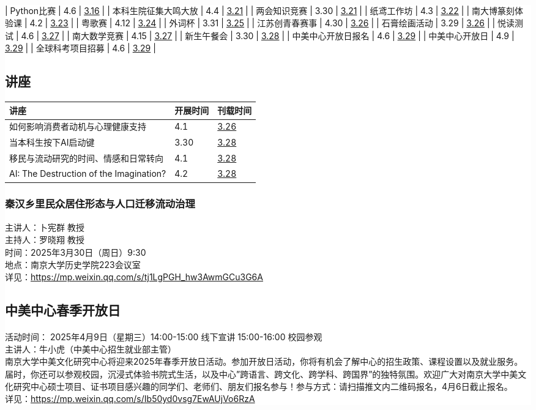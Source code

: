 | Python比赛           | 4.6      | [3.16](https://nik-nul.github.io/news/2025-03-16) |
| 本科生院征集大鸣大放 | 4.4      | [3.21](https://nik-nul.github.io/news/2025-03-21) |
| 两会知识竞赛         | 3.30     | [3.21](https://nik-nul.github.io/news/2025-03-21) |
| 纸鸢工作坊           | 4.3      | [3.22](https://nik-nul.github.io/news/2025-03-22) |
| 南大博篆刻体验课     | 4.2      | [3.23](https://nik-nul.github.io/news/2025-03-23) |
| 粤歌赛               | 4.12     | [3.24](https://nik-nul.github.io/news/2025-03-24) |
| 外词杯               | 3.31     | [3.25](https://nik-nul.github.io/news/2025-03-25) |
| 江苏创青春赛事       | 4.30     | [3.26](https://nik-nul.github.io/news/2025-03-26) |
| 石膏绘画活动         | 3.29     | [3.26](https://nik-nul.github.io/news/2025-03-26) |
| 悦读测试             | 4.6      | [3.27](https://nik-nul.github.io/news/2025-03-27) |
| 南大数学竞赛         | 4.15     | [3.27](https://nik-nul.github.io/news/2025-03-27) |
| 新生午餐会           | 3.30     | [3.28](https://nik-nul.github.io/news/2025-03-28) |
| 中美中心开放日报名   | 4.6      | [3.29](https://nik-nul.github.io/news/2025-03-29) |
| 中美中心开放日       | 4.9      | [3.29](https://nik-nul.github.io/news/2025-03-29) |
| 全球科考项目招募     | 4.6      | [3.29](https://nik-nul.github.io/news/2025-03-29) |

## 讲座

| 讲座                                    | 开展时间 | 刊载时间                                          |
|:----------------------------------------|:---------|:--------------------------------------------------|
| 如何影响消费者动机与心理健康支持        | 4.1      | [3.26](https://nik-nul.github.io/news/2025-03-26) |
| 当本科生按下AI启动键                    | 3.30     | [3.28](https://nik-nul.github.io/news/2025-03-28) |
| 移民与流动研究的时间、情感和日常转向    | 4.1      | [3.28](https://nik-nul.github.io/news/2025-03-28) |
| AI: The Destruction of the Imagination? | 4.2      | [3.28](https://nik-nul.github.io/news/2025-03-28) |

### 秦汉乡里民众居住形态与人口迁移流动治理

主讲人：卜宪群 教授  
主持人：罗晓翔 教授  
时间：2025年3月30日（周日）9:30  
地点：南京大学历史学院223会议室  
详见：<https://mp.weixin.qq.com/s/tj1LgPGH_hw3AwmGCu3G6A>

## 中美中心春季开放日

活动时间： 2025年4月9日（星期三）14:00-15:00 线下宣讲 15:00-16:00
校园参观  
主讲人：牛小虎（中美中心招生就业部主管）  
南京大学中美文化研究中心将迎来2025年春季开放日活动。参加开放日活动，你将有机会了解中心的招生政策、课程设置以及就业服务。届时，你还可以参观校园，沉浸式体验书院式生活，以及中心”跨语言、跨文化、跨学科、跨国界”的独特氛围。欢迎广大对南京大学中美文化研究中心硕士项目、证书项目感兴趣的同学们、老师们、朋友们报名参与！参与方式：请扫描推文内二维码报名，4月6日截止报名。  
详见：<https://mp.weixin.qq.com/s/Ib50yd0vsg7EwAUjVo6RzA>
